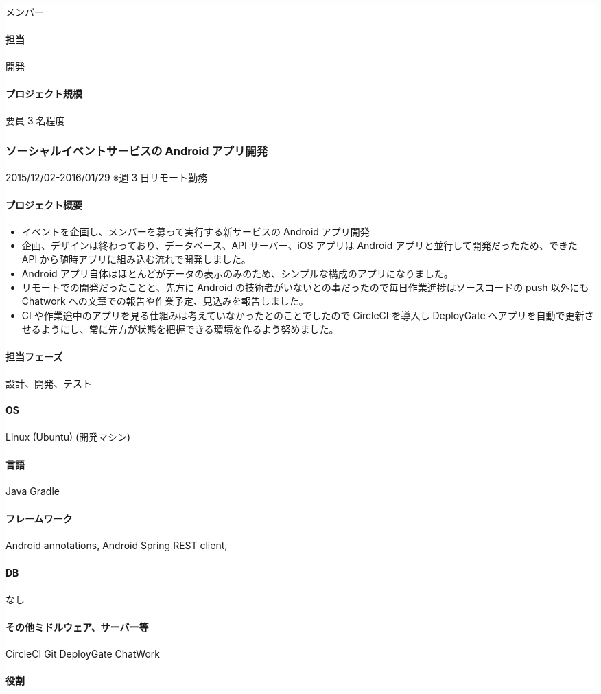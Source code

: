 メンバー

#### 担当

開発

#### プロジェクト規模

要員 3 名程度

### ソーシャルイベントサービスの Android アプリ開発

2015/12/02-2016/01/29 ※週 3 日リモート勤務

#### プロジェクト概要

- イベントを企画し、メンバーを募って実行する新サービスの Android アプリ開発
- 企画、デザインは終わっており、データベース、API サーバー、iOS アプリは Android アプリと並行して開発だったため、できた API から随時アプリに組み込む流れで開発しました。
- Android アプリ自体はほとんどがデータの表示のみのため、シンプルな構成のアプリになりました。
- リモートでの開発だったことと、先方に Android の技術者がいないとの事だったので毎日作業進捗はソースコードの push 以外にも Chatwork への文章での報告や作業予定、見込みを報告しました。
- CI や作業途中のアプリを見る仕組みは考えていなかったとのことでしたので CircleCI を導入し DeployGate へアプリを自動で更新させるようにし、常に先方が状態を把握できる環境を作るよう努めました。

#### 担当フェーズ

設計、開発、テスト

#### OS

Linux (Ubuntu)
(開発マシン)

#### 言語

Java
Gradle

#### フレームワーク

Android annotations,
Android Spring REST client,

#### DB

なし

#### その他ミドルウェア、サーバー等

CircleCI
Git
DeployGate
ChatWork

#### 役割
